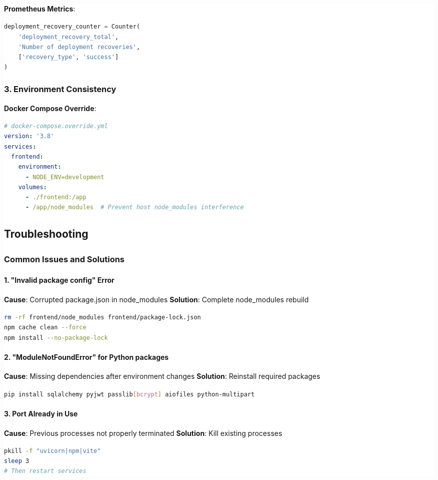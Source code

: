 **Prometheus Metrics**:
```python
deployment_recovery_counter = Counter(
    'deployment_recovery_total',
    'Number of deployment recoveries',
    ['recovery_type', 'success']
)
```

### 3. Environment Consistency

**Docker Compose Override**:
```yaml
# docker-compose.override.yml
version: '3.8'
services:
  frontend:
    environment:
      - NODE_ENV=development
    volumes:
      - ./frontend:/app
      - /app/node_modules  # Prevent host node_modules interference
```

## Troubleshooting

### Common Issues and Solutions

#### 1. "Invalid package config" Error
**Cause**: Corrupted package.json in node_modules
**Solution**: Complete node_modules rebuild
```bash
rm -rf frontend/node_modules frontend/package-lock.json
npm cache clean --force
npm install --no-package-lock
```

#### 2. "ModuleNotFoundError" for Python packages
**Cause**: Missing dependencies after environment changes
**Solution**: Reinstall required packages
```bash
pip install sqlalchemy pyjwt passlib[bcrypt] aiofiles python-multipart
```

#### 3. Port Already in Use
**Cause**: Previous processes not properly terminated
**Solution**: Kill existing processes
```bash
pkill -f "uvicorn|npm|vite"
sleep 3
# Then restart services
```
